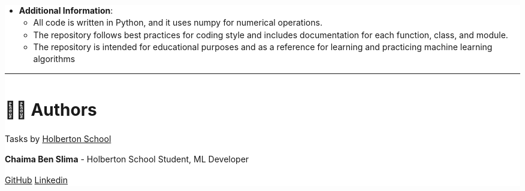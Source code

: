 - **Additional Information**:  
  - All code is written in Python, and it uses numpy for numerical operations.
  - The repository follows best practices for coding style and includes documentation for each function, class, and module.
  - The repository is intended for educational purposes and as a reference for learning and practicing machine learning algorithms

---

# 👩‍💻 Authors
Tasks by [Holberton School](https://www.holbertonschool.com/)

**Chaima Ben Slima** - Holberton School Student, ML Developer

[GitHub](https://github.com/ChaimaBSlima)
[Linkedin](https://www.linkedin.com/in/chaima-ben-slima-35477120a/)

